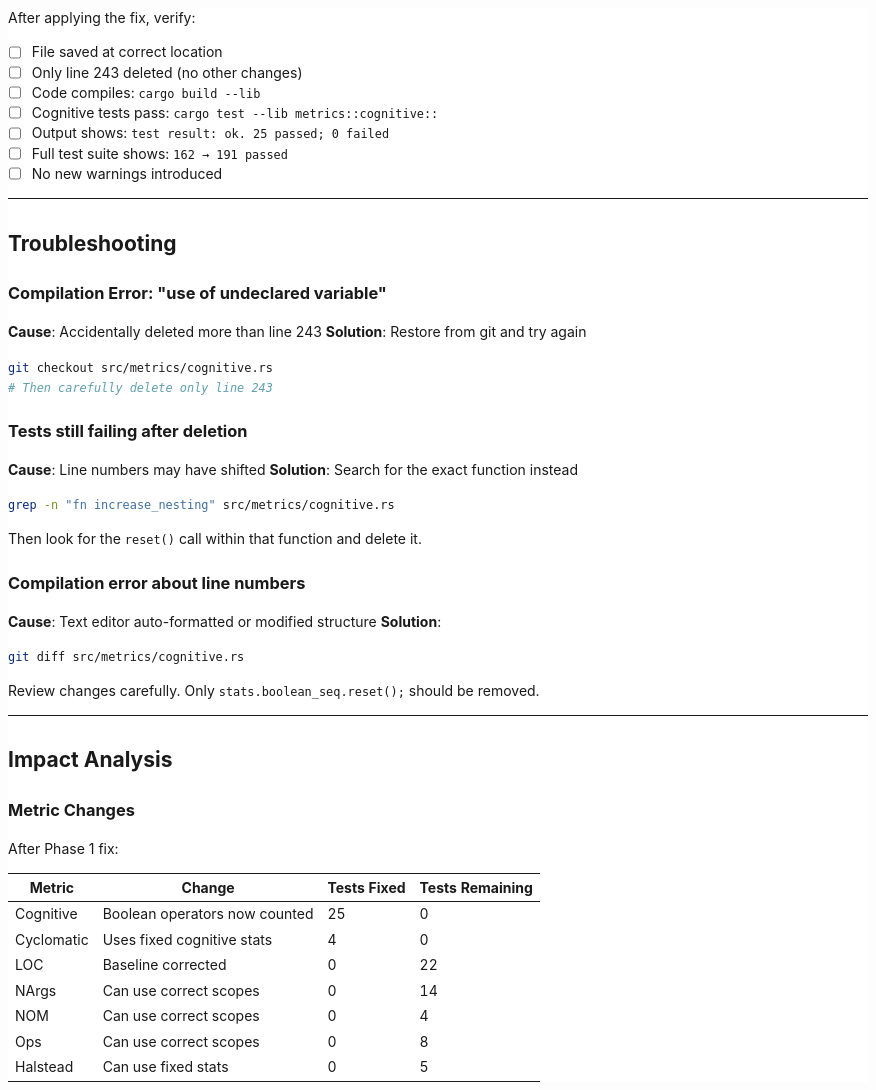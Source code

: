 After applying the fix, verify:

- [ ] File saved at correct location
- [ ] Only line 243 deleted (no other changes)
- [ ] Code compiles: `cargo build --lib`
- [ ] Cognitive tests pass: `cargo test --lib metrics::cognitive::`
- [ ] Output shows: `test result: ok. 25 passed; 0 failed`
- [ ] Full test suite shows: `162 → 191 passed`
- [ ] No new warnings introduced

---

## Troubleshooting

### Compilation Error: "use of undeclared variable"

**Cause**: Accidentally deleted more than line 243
**Solution**: Restore from git and try again

```bash
git checkout src/metrics/cognitive.rs
# Then carefully delete only line 243
```

### Tests still failing after deletion

**Cause**: Line numbers may have shifted
**Solution**: Search for the exact function instead

```bash
grep -n "fn increase_nesting" src/metrics/cognitive.rs
```

Then look for the `reset()` call within that function and delete it.

### Compilation error about line numbers

**Cause**: Text editor auto-formatted or modified structure
**Solution**:

```bash
git diff src/metrics/cognitive.rs
```

Review changes carefully. Only `stats.boolean_seq.reset();` should be removed.

---

## Impact Analysis

### Metric Changes

After Phase 1 fix:

| Metric | Change | Tests Fixed | Tests Remaining |
|--------|--------|-------------|-----------------|
| Cognitive | Boolean operators now counted | 25 | 0 |
| Cyclomatic | Uses fixed cognitive stats | 4 | 0 |
| LOC | Baseline corrected | 0 | 22 |
| NArgs | Can use correct scopes | 0 | 14 |
| NOM | Can use correct scopes | 0 | 4 |
| Ops | Can use correct scopes | 0 | 8 |
| Halstead | Can use fixed stats | 0 | 5 |